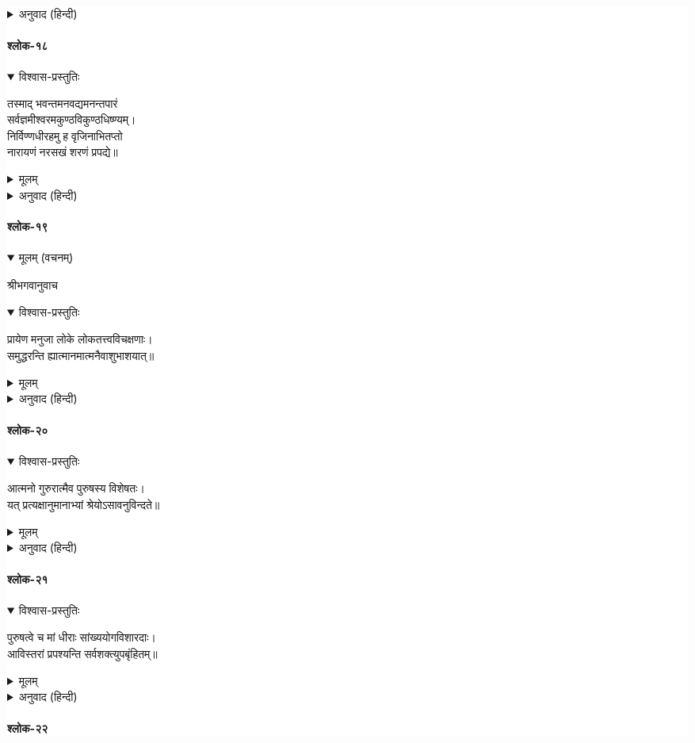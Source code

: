 <details><summary>अनुवाद (हिन्दी)</summary></details>

#### श्लोक-१८


<details open><summary>विश्वास-प्रस्तुतिः</summary>

तस्माद् भवन्तमनवद्यमनन्तपारं  
सर्वज्ञमीश्वरमकुण्ठविकुण्ठधिष्ण्यम्।  
निर्विण्णधीरहमु ह वृजिनाभितप्तो  
नारायणं नरसखं शरणं प्रपद्ये॥
</details>

<details><summary>मूलम्</summary></details>

<details><summary>अनुवाद (हिन्दी)</summary></details>

#### श्लोक-१९


<details open><summary>मूलम् (वचनम्)</summary>

श्रीभगवानुवाच
</details>

<details open><summary>विश्वास-प्रस्तुतिः</summary>

प्रायेण मनुजा लोके लोकतत्त्वविचक्षणाः।  
समुद्धरन्ति ह्यात्मानमात्मनैवाशुभाशयात्॥
</details>

<details><summary>मूलम्</summary></details>

<details><summary>अनुवाद (हिन्दी)</summary></details>

#### श्लोक-२०


<details open><summary>विश्वास-प्रस्तुतिः</summary>

आत्मनो गुरुरात्मैव पुरुषस्य विशेषतः।  
यत् प्रत्यक्षानुमानाभ्यां श्रेयोऽसावनुविन्दते॥
</details>

<details><summary>मूलम्</summary></details>

<details><summary>अनुवाद (हिन्दी)</summary></details>

#### श्लोक-२१


<details open><summary>विश्वास-प्रस्तुतिः</summary>

पुरुषत्वे च मां धीराः सांख्ययोगविशारदाः।  
आविस्तरां प्रपश्यन्ति सर्वशक्त्युपबृंहितम्॥
</details>

<details><summary>मूलम्</summary></details>

<details><summary>अनुवाद (हिन्दी)</summary></details>

#### श्लोक-२२
